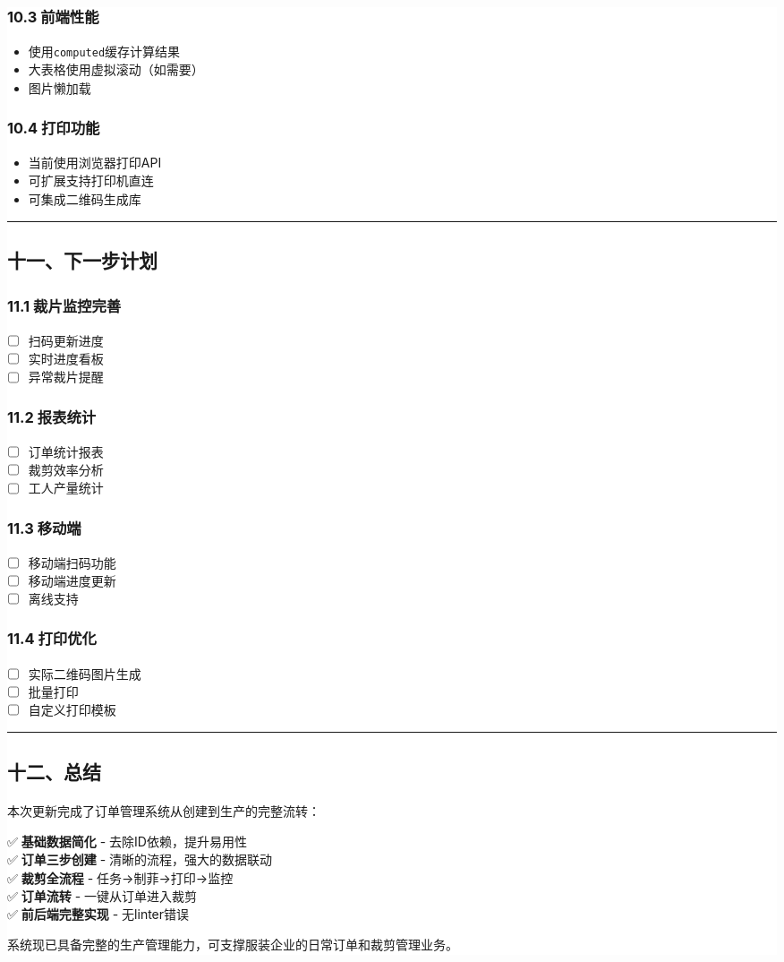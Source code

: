 ### 10.3 前端性能
- 使用`computed`缓存计算结果
- 大表格使用虚拟滚动（如需要）
- 图片懒加载

### 10.4 打印功能
- 当前使用浏览器打印API
- 可扩展支持打印机直连
- 可集成二维码生成库

---

## 十一、下一步计划

### 11.1 裁片监控完善
- [ ] 扫码更新进度
- [ ] 实时进度看板
- [ ] 异常裁片提醒

### 11.2 报表统计
- [ ] 订单统计报表
- [ ] 裁剪效率分析
- [ ] 工人产量统计

### 11.3 移动端
- [ ] 移动端扫码功能
- [ ] 移动端进度更新
- [ ] 离线支持

### 11.4 打印优化
- [ ] 实际二维码图片生成
- [ ] 批量打印
- [ ] 自定义打印模板

---

## 十二、总结

本次更新完成了订单管理系统从创建到生产的完整流转：

✅ **基础数据简化** - 去除ID依赖，提升易用性  
✅ **订单三步创建** - 清晰的流程，强大的数据联动  
✅ **裁剪全流程** - 任务→制菲→打印→监控  
✅ **订单流转** - 一键从订单进入裁剪  
✅ **前后端完整实现** - 无linter错误  

系统现已具备完整的生产管理能力，可支撑服装企业的日常订单和裁剪管理业务。

